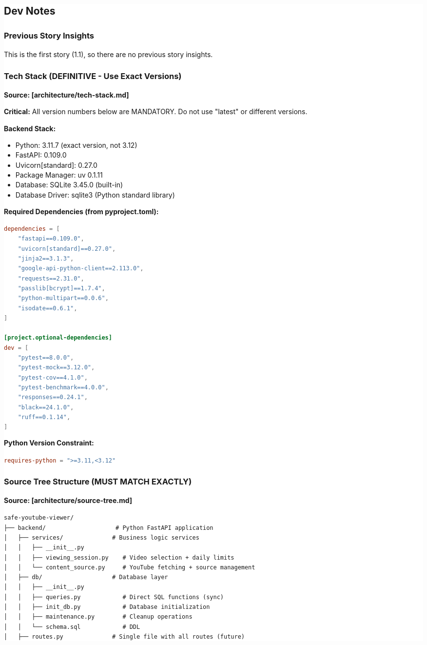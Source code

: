 ## Dev Notes

### Previous Story Insights
This is the first story (1.1), so there are no previous story insights.

### Tech Stack (DEFINITIVE - Use Exact Versions)
**Source: [architecture/tech-stack.md]**

**Critical:** All version numbers below are MANDATORY. Do not use "latest" or different versions.

**Backend Stack:**
- Python: 3.11.7 (exact version, not 3.12)
- FastAPI: 0.109.0
- Uvicorn[standard]: 0.27.0
- Package Manager: uv 0.1.11
- Database: SQLite 3.45.0 (built-in)
- Database Driver: sqlite3 (Python standard library)

**Required Dependencies (from pyproject.toml):**
```toml
dependencies = [
    "fastapi==0.109.0",
    "uvicorn[standard]==0.27.0",
    "jinja2==3.1.3",
    "google-api-python-client==2.113.0",
    "requests==2.31.0",
    "passlib[bcrypt]==1.7.4",
    "python-multipart==0.0.6",
    "isodate==0.6.1",
]

[project.optional-dependencies]
dev = [
    "pytest==8.0.0",
    "pytest-mock==3.12.0",
    "pytest-cov==4.1.0",
    "pytest-benchmark==4.0.0",
    "responses==0.24.1",
    "black==24.1.0",
    "ruff==0.1.14",
]
```

**Python Version Constraint:**
```toml
requires-python = ">=3.11,<3.12"
```

### Source Tree Structure (MUST MATCH EXACTLY)
**Source: [architecture/source-tree.md]**

```
safe-youtube-viewer/
├── backend/                    # Python FastAPI application
│   ├── services/              # Business logic services
│   │   ├── __init__.py
│   │   ├── viewing_session.py    # Video selection + daily limits
│   │   └── content_source.py     # YouTube fetching + source management
│   ├── db/                    # Database layer
│   │   ├── __init__.py
│   │   ├── queries.py            # Direct SQL functions (sync)
│   │   ├── init_db.py            # Database initialization
│   │   ├── maintenance.py        # Cleanup operations
│   │   └── schema.sql            # DDL
│   ├── routes.py              # Single file with all routes (future)
```